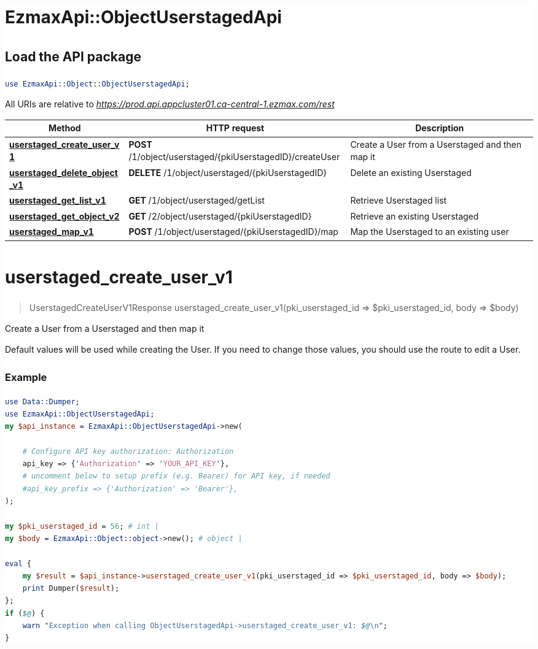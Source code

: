 # EzmaxApi::ObjectUserstagedApi

## Load the API package
```perl
use EzmaxApi::Object::ObjectUserstagedApi;
```

All URIs are relative to *https://prod.api.appcluster01.ca-central-1.ezmax.com/rest*

Method | HTTP request | Description
------------- | ------------- | -------------
[**userstaged_create_user_v1**](ObjectUserstagedApi.md#userstaged_create_user_v1) | **POST** /1/object/userstaged/{pkiUserstagedID}/createUser | Create a User from a Userstaged and then map it
[**userstaged_delete_object_v1**](ObjectUserstagedApi.md#userstaged_delete_object_v1) | **DELETE** /1/object/userstaged/{pkiUserstagedID} | Delete an existing Userstaged
[**userstaged_get_list_v1**](ObjectUserstagedApi.md#userstaged_get_list_v1) | **GET** /1/object/userstaged/getList | Retrieve Userstaged list
[**userstaged_get_object_v2**](ObjectUserstagedApi.md#userstaged_get_object_v2) | **GET** /2/object/userstaged/{pkiUserstagedID} | Retrieve an existing Userstaged
[**userstaged_map_v1**](ObjectUserstagedApi.md#userstaged_map_v1) | **POST** /1/object/userstaged/{pkiUserstagedID}/map | Map the Userstaged to an existing user


# **userstaged_create_user_v1**
> UserstagedCreateUserV1Response userstaged_create_user_v1(pki_userstaged_id => $pki_userstaged_id, body => $body)

Create a User from a Userstaged and then map it

Default values will be used while creating the User. If you need to change those values, you should use the route to edit a User.

### Example
```perl
use Data::Dumper;
use EzmaxApi::ObjectUserstagedApi;
my $api_instance = EzmaxApi::ObjectUserstagedApi->new(

    # Configure API key authorization: Authorization
    api_key => {'Authorization' => 'YOUR_API_KEY'},
    # uncomment below to setup prefix (e.g. Bearer) for API key, if needed
    #api_key_prefix => {'Authorization' => 'Bearer'},
);

my $pki_userstaged_id = 56; # int | 
my $body = EzmaxApi::Object::object->new(); # object | 

eval {
    my $result = $api_instance->userstaged_create_user_v1(pki_userstaged_id => $pki_userstaged_id, body => $body);
    print Dumper($result);
};
if ($@) {
    warn "Exception when calling ObjectUserstagedApi->userstaged_create_user_v1: $@\n";
}
```
